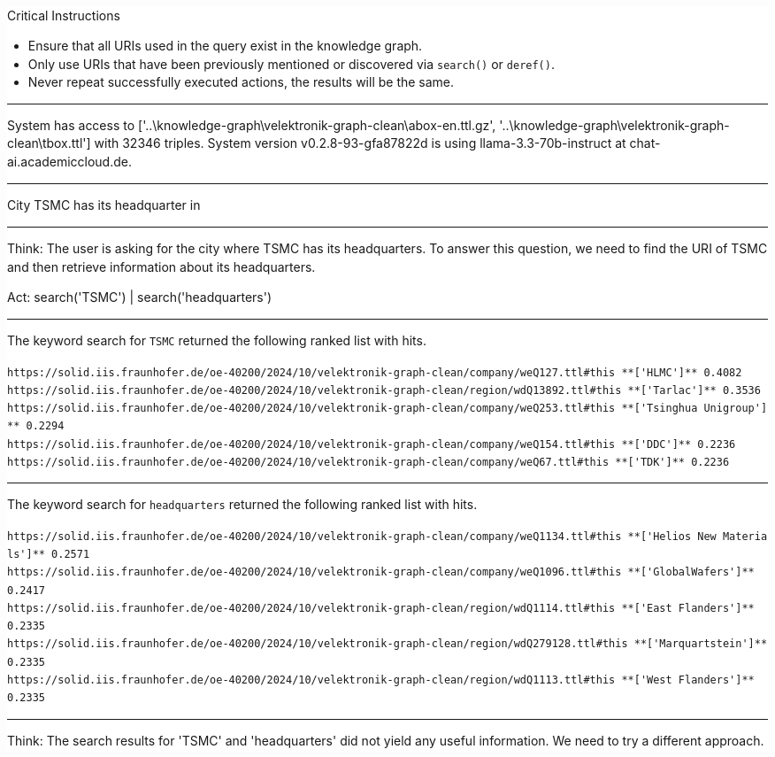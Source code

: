 Critical Instructions

* Ensure that all URIs used in the query exist in the knowledge graph.
* Only use URIs that have been previously mentioned or discovered via `search()` or `deref()`.
* Never repeat successfully executed actions, the results will be the same.

***

System has access to ['..\\knowledge-graph\\velektronik-graph-clean\\abox-en.ttl.gz', '..\\knowledge-graph\\velektronik-graph-clean\\tbox.ttl'] with 32346 triples. System version v0.2.8-93-gfa87822d is using llama-3.3-70b-instruct at chat-ai.academiccloud.de.

***

City TSMC has its headquarter in

***

Think: The user is asking for the city where TSMC has its headquarters. To answer this question, we need to find the URI of TSMC and then retrieve information about its headquarters.

Act: search('TSMC') | search('headquarters')

***

The keyword search for `TSMC` returned the following ranked list with hits.

    https://solid.iis.fraunhofer.de/oe-40200/2024/10/velektronik-graph-clean/company/weQ127.ttl#this **['HLMC']** 0.4082
    https://solid.iis.fraunhofer.de/oe-40200/2024/10/velektronik-graph-clean/region/wdQ13892.ttl#this **['Tarlac']** 0.3536
    https://solid.iis.fraunhofer.de/oe-40200/2024/10/velektronik-graph-clean/company/weQ253.ttl#this **['Tsinghua Unigroup']** 0.2294
    https://solid.iis.fraunhofer.de/oe-40200/2024/10/velektronik-graph-clean/company/weQ154.ttl#this **['DDC']** 0.2236
    https://solid.iis.fraunhofer.de/oe-40200/2024/10/velektronik-graph-clean/company/weQ67.ttl#this **['TDK']** 0.2236

***

The keyword search for `headquarters` returned the following ranked list with hits.

    https://solid.iis.fraunhofer.de/oe-40200/2024/10/velektronik-graph-clean/company/weQ1134.ttl#this **['Helios New Materials']** 0.2571
    https://solid.iis.fraunhofer.de/oe-40200/2024/10/velektronik-graph-clean/company/weQ1096.ttl#this **['GlobalWafers']** 0.2417
    https://solid.iis.fraunhofer.de/oe-40200/2024/10/velektronik-graph-clean/region/wdQ1114.ttl#this **['East Flanders']** 0.2335
    https://solid.iis.fraunhofer.de/oe-40200/2024/10/velektronik-graph-clean/region/wdQ279128.ttl#this **['Marquartstein']** 0.2335
    https://solid.iis.fraunhofer.de/oe-40200/2024/10/velektronik-graph-clean/region/wdQ1113.ttl#this **['West Flanders']** 0.2335

***

Think: The search results for 'TSMC' and 'headquarters' did not yield any useful information. We need to try a different approach. 
